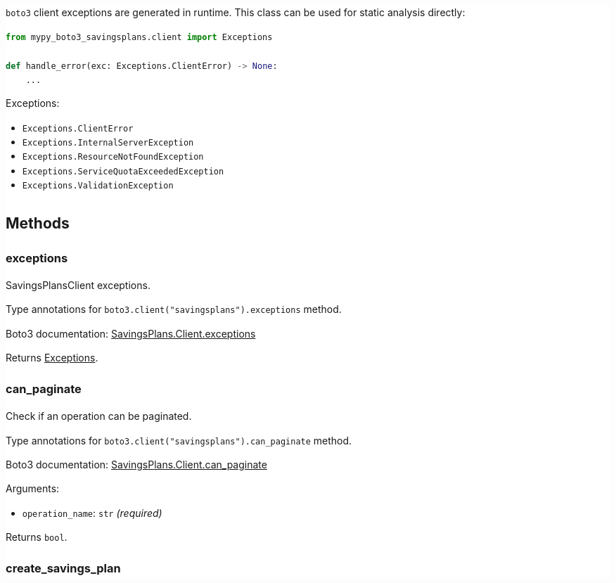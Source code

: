 `boto3` client exceptions are generated in runtime. This class can be used for
static analysis directly:

```python
from mypy_boto3_savingsplans.client import Exceptions

def handle_error(exc: Exceptions.ClientError) -> None:
    ...
```

Exceptions:

- `Exceptions.ClientError`
- `Exceptions.InternalServerException`
- `Exceptions.ResourceNotFoundException`
- `Exceptions.ServiceQuotaExceededException`
- `Exceptions.ValidationException`

<a id="methods"></a>

## Methods

<a id="exceptions"></a>

### exceptions

SavingsPlansClient exceptions.

Type annotations for `boto3.client("savingsplans").exceptions` method.

Boto3 documentation:
[SavingsPlans.Client.exceptions](https://boto3.amazonaws.com/v1/documentation/api/latest/reference/services/savingsplans.html#SavingsPlans.Client.exceptions)

Returns [Exceptions](#exceptions).

<a id="can\_paginate"></a>

### can_paginate

Check if an operation can be paginated.

Type annotations for `boto3.client("savingsplans").can_paginate` method.

Boto3 documentation:
[SavingsPlans.Client.can_paginate](https://boto3.amazonaws.com/v1/documentation/api/latest/reference/services/savingsplans.html#SavingsPlans.Client.can_paginate)

Arguments:

- `operation_name`: `str` *(required)*

Returns `bool`.

<a id="create\_savings\_plan"></a>

### create_savings_plan
